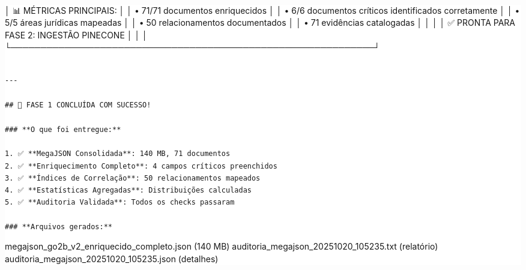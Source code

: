 │  📊 MÉTRICAS PRINCIPAIS:                                    │
│  • 71/71 documentos enriquecidos                            │
│  • 6/6 documentos críticos identificados corretamente       │
│  • 5/5 áreas jurídicas mapeadas                             │
│  • 50 relacionamentos documentados                          │
│  • 71 evidências catalogadas                                │
│                                                             │
│  ✅ PRONTA PARA FASE 2: INGESTÃO PINECONE                  │
│                                                             │
└─────────────────────────────────────────────────────────────┘
```

---

## 🚀 FASE 1 CONCLUÍDA COM SUCESSO!

### **O que foi entregue:**

1. ✅ **MegaJSON Consolidada**: 140 MB, 71 documentos
2. ✅ **Enriquecimento Completo**: 4 campos críticos preenchidos
3. ✅ **Índices de Correlação**: 50 relacionamentos mapeados
4. ✅ **Estatísticas Agregadas**: Distribuições calculadas
5. ✅ **Auditoria Validada**: Todos os checks passaram

### **Arquivos gerados:**
```
megajson_go2b_v2_enriquecido_completo.json    (140 MB)
auditoria_megajson_20251020_105235.txt         (relatório)
auditoria_megajson_20251020_105235.json        (detalhes)
